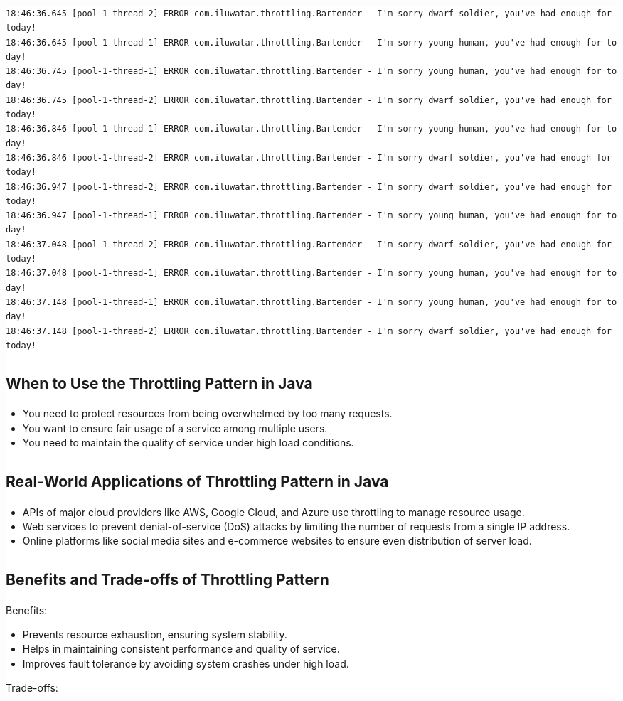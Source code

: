 ```
18:46:36.645 [pool-1-thread-2] ERROR com.iluwatar.throttling.Bartender - I'm sorry dwarf soldier, you've had enough for today!
18:46:36.645 [pool-1-thread-1] ERROR com.iluwatar.throttling.Bartender - I'm sorry young human, you've had enough for today!
18:46:36.745 [pool-1-thread-1] ERROR com.iluwatar.throttling.Bartender - I'm sorry young human, you've had enough for today!
18:46:36.745 [pool-1-thread-2] ERROR com.iluwatar.throttling.Bartender - I'm sorry dwarf soldier, you've had enough for today!
18:46:36.846 [pool-1-thread-1] ERROR com.iluwatar.throttling.Bartender - I'm sorry young human, you've had enough for today!
18:46:36.846 [pool-1-thread-2] ERROR com.iluwatar.throttling.Bartender - I'm sorry dwarf soldier, you've had enough for today!
18:46:36.947 [pool-1-thread-2] ERROR com.iluwatar.throttling.Bartender - I'm sorry dwarf soldier, you've had enough for today!
18:46:36.947 [pool-1-thread-1] ERROR com.iluwatar.throttling.Bartender - I'm sorry young human, you've had enough for today!
18:46:37.048 [pool-1-thread-2] ERROR com.iluwatar.throttling.Bartender - I'm sorry dwarf soldier, you've had enough for today!
18:46:37.048 [pool-1-thread-1] ERROR com.iluwatar.throttling.Bartender - I'm sorry young human, you've had enough for today!
18:46:37.148 [pool-1-thread-1] ERROR com.iluwatar.throttling.Bartender - I'm sorry young human, you've had enough for today!
18:46:37.148 [pool-1-thread-2] ERROR com.iluwatar.throttling.Bartender - I'm sorry dwarf soldier, you've had enough for today!
```

## When to Use the Throttling Pattern in Java

* You need to protect resources from being overwhelmed by too many requests.
* You want to ensure fair usage of a service among multiple users.
* You need to maintain the quality of service under high load conditions.

## Real-World Applications of Throttling Pattern in Java

* APIs of major cloud providers like AWS, Google Cloud, and Azure use throttling to manage resource usage.
* Web services to prevent denial-of-service (DoS) attacks by limiting the number of requests from a single IP address.
* Online platforms like social media sites and e-commerce websites to ensure even distribution of server load.

## Benefits and Trade-offs of Throttling Pattern

Benefits:

* Prevents resource exhaustion, ensuring system stability.
* Helps in maintaining consistent performance and quality of service.
* Improves fault tolerance by avoiding system crashes under high load.

Trade-offs:
